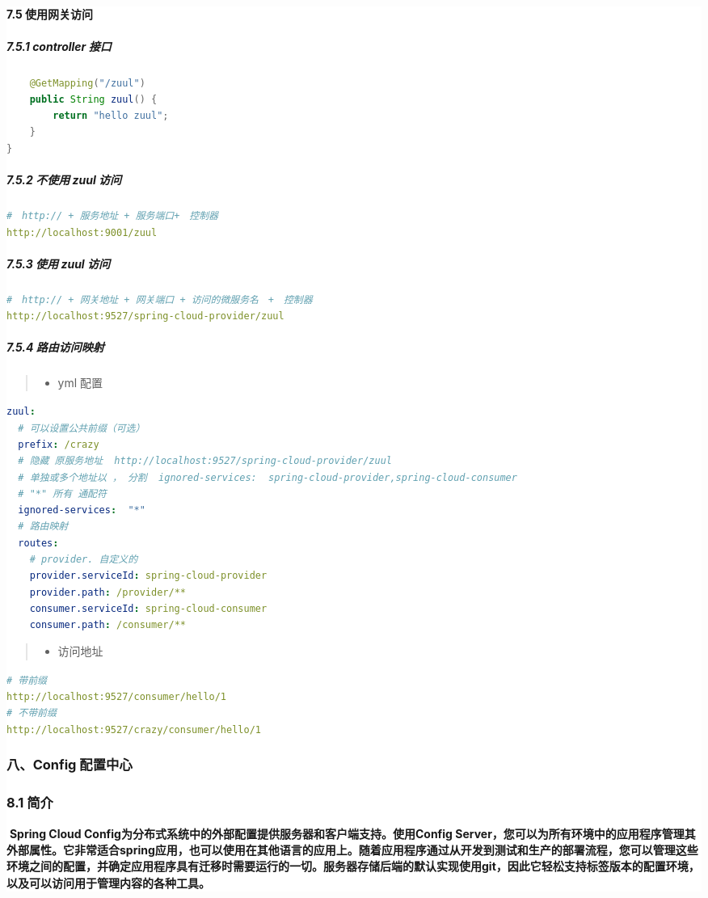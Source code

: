 #### 7.5 使用网关访问
##### 7.5.1 controller 接口
```java
    @GetMapping("/zuul")
    public String zuul() {
        return "hello zuul";
    }
}
```
##### 7.5.2 不使用 zuul 访问
```yaml
#　http:// + 服务地址 + 服务端口+　控制器
http://localhost:9001/zuul
```

##### 7.5.3 使用 zuul 访问
```yaml
#　http:// + 网关地址 + 网关端口 + 访问的微服务名　+　控制器
http://localhost:9527/spring-cloud-provider/zuul
```
##### 7.5.4 路由访问映射
> - yml 配置

```yml
zuul:
  # 可以设置公共前缀（可选）
  prefix: /crazy
  # 隐藏 原服务地址  http://localhost:9527/spring-cloud-provider/zuul
  # 单独或多个地址以 ， 分割  ignored-services:  spring-cloud-provider,spring-cloud-consumer
  # "*" 所有 通配符
  ignored-services:  "*"
  # 路由映射
  routes:
    # provider. 自定义的
    provider.serviceId: spring-cloud-provider
    provider.path: /provider/**
    consumer.serviceId: spring-cloud-consumer
    consumer.path: /consumer/**
```
> - 访问地址
```yaml
# 带前缀 
http://localhost:9527/consumer/hello/1
# 不带前缀
http://localhost:9527/crazy/consumer/hello/1
```
### 八、Config 配置中心

### 8.1 简介

​	**Spring Cloud Config为分布式系统中的外部配置提供服务器和客户端支持。使用Config Server，您可以为所有环境中的应用程序管理其外部属性。它非常适合spring应用，也可以使用在其他语言的应用上。随着应用程序通过从开发到测试和生产的部署流程，您可以管理这些环境之间的配置，并确定应用程序具有迁移时需要运行的一切。服务器存储后端的默认实现使用git，因此它轻松支持标签版本的配置环境，以及可以访问用于管理内容的各种工具。**
